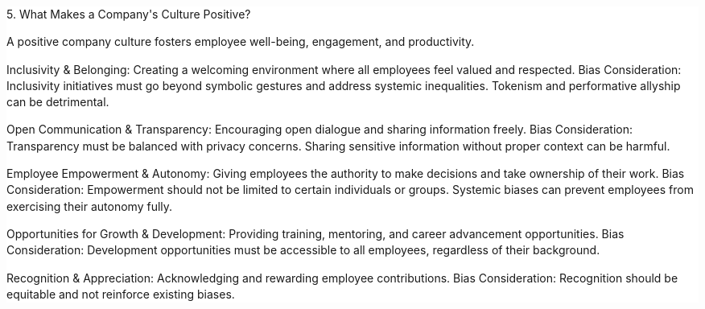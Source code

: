 5\. What Makes a Company's Culture Positive?

A positive company culture fosters employee well-being, engagement, and productivity.

Inclusivity \& Belonging: Creating a welcoming environment where all employees feel valued and respected. Bias Consideration: Inclusivity initiatives must go beyond symbolic gestures and address systemic inequalities. Tokenism and performative allyship can be detrimental.

Open Communication \& Transparency: Encouraging open dialogue and sharing information freely. Bias Consideration: Transparency must be balanced with privacy concerns. Sharing sensitive information without proper context can be harmful.

Employee Empowerment \& Autonomy: Giving employees the authority to make decisions and take ownership of their work. Bias Consideration: Empowerment should not be limited to certain individuals or groups. Systemic biases can prevent employees from exercising their autonomy fully.

Opportunities for Growth \& Development: Providing training, mentoring, and career advancement opportunities. Bias Consideration: Development opportunities must be accessible to all employees, regardless of their background.

Recognition \& Appreciation: Acknowledging and rewarding employee contributions. Bias Consideration: Recognition should be equitable and not reinforce existing biases.

